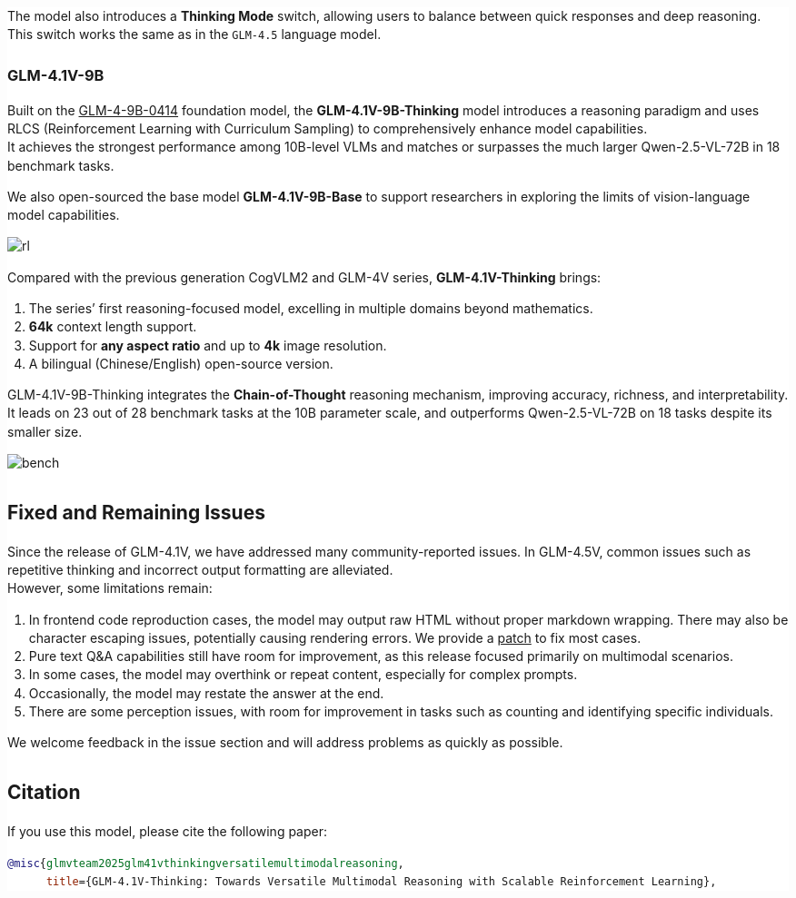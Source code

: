 The model also introduces a **Thinking Mode** switch, allowing users to balance between quick responses and deep reasoning. This switch works the same as in the `GLM-4.5` language model.

### GLM-4.1V-9B

Built on the [GLM-4-9B-0414](https://github.com/zai-org/GLM-4) foundation model, the **GLM-4.1V-9B-Thinking** model introduces a reasoning paradigm and uses RLCS (Reinforcement Learning with Curriculum Sampling) to comprehensively enhance model capabilities.  
It achieves the strongest performance among 10B-level VLMs and matches or surpasses the much larger Qwen-2.5-VL-72B in 18 benchmark tasks.  

We also open-sourced the base model **GLM-4.1V-9B-Base** to support researchers in exploring the limits of vision-language model capabilities.

![rl](resources/rl.jpeg)

Compared with the previous generation CogVLM2 and GLM-4V series, **GLM-4.1V-Thinking** brings:
1. The series’ first reasoning-focused model, excelling in multiple domains beyond mathematics.
2. **64k** context length support.
3. Support for **any aspect ratio** and up to **4k** image resolution.
4. A bilingual (Chinese/English) open-source version.

GLM-4.1V-9B-Thinking integrates the **Chain-of-Thought** reasoning mechanism, improving accuracy, richness, and interpretability.  
It leads on 23 out of 28 benchmark tasks at the 10B parameter scale, and outperforms Qwen-2.5-VL-72B on 18 tasks despite its smaller size.

![bench](resources/bench.jpeg)

## Fixed and Remaining Issues

Since the release of GLM-4.1V, we have addressed many community-reported issues. In GLM-4.5V, common issues such as repetitive thinking and incorrect output formatting are alleviated.  
However, some limitations remain:

1. In frontend code reproduction cases, the model may output raw HTML without proper markdown wrapping. There may also be character escaping issues, potentially causing rendering errors. We provide a [patch](inference/html_detector.py) to fix most cases.
2. Pure text Q&A capabilities still have room for improvement, as this release focused primarily on multimodal scenarios.
3. In some cases, the model may overthink or repeat content, especially for complex prompts.
4. Occasionally, the model may restate the answer at the end.
5. There are some perception issues, with room for improvement in tasks such as counting and identifying specific individuals.

We welcome feedback in the issue section and will address problems as quickly as possible.

## Citation

If you use this model, please cite the following paper:

```bibtex
@misc{glmvteam2025glm41vthinkingversatilemultimodalreasoning,
      title={GLM-4.1V-Thinking: Towards Versatile Multimodal Reasoning with Scalable Reinforcement Learning},
```